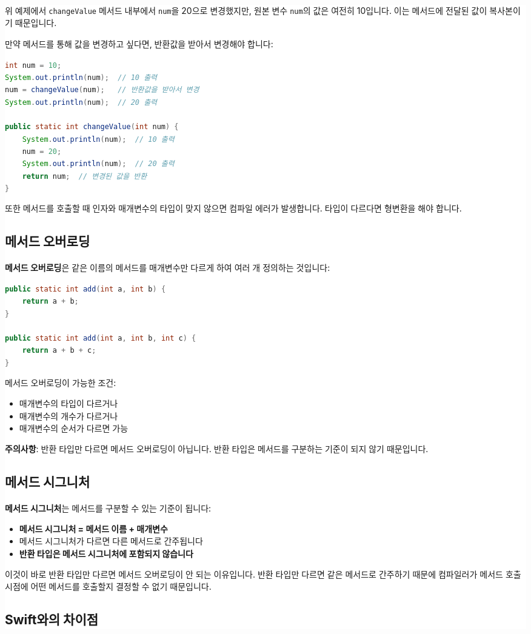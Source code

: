 위 예제에서 `changeValue` 메서드 내부에서 `num`을 20으로 변경했지만, 원본 변수 `num`의 값은 여전히 10입니다. 이는 메서드에 전달된 값이 복사본이기 때문입니다.

만약 메서드를 통해 값을 변경하고 싶다면, 반환값을 받아서 변경해야 합니다:

```java
int num = 10;
System.out.println(num);  // 10 출력
num = changeValue(num);   // 반환값을 받아서 변경
System.out.println(num);  // 20 출력

public static int changeValue(int num) {
    System.out.println(num);  // 10 출력
    num = 20;
    System.out.println(num);  // 20 출력
    return num;  // 변경된 값을 반환
}
```

또한 메서드를 호출할 때 인자와 매개변수의 타입이 맞지 않으면 컴파일 에러가 발생합니다. 타입이 다르다면 형변환을 해야 합니다.

## 메서드 오버로딩

**메서드 오버로딩**은 같은 이름의 메서드를 매개변수만 다르게 하여 여러 개 정의하는 것입니다:

```java
public static int add(int a, int b) {
    return a + b;
}

public static int add(int a, int b, int c) {
    return a + b + c;
}
```

메서드 오버로딩이 가능한 조건:

- 매개변수의 타입이 다르거나
- 매개변수의 개수가 다르거나
- 매개변수의 순서가 다르면 가능

**주의사항**: 반환 타입만 다르면 메서드 오버로딩이 아닙니다. 반환 타입은 메서드를 구분하는 기준이 되지 않기 때문입니다.

## 메서드 시그니처

**메서드 시그니처**는 메서드를 구분할 수 있는 기준이 됩니다:

- **메서드 시그니처 = 메서드 이름 + 매개변수**
- 메서드 시그니처가 다르면 다른 메서드로 간주됩니다
- **반환 타입은 메서드 시그니처에 포함되지 않습니다**

이것이 바로 반환 타입만 다르면 메서드 오버로딩이 안 되는 이유입니다. 반환 타입만 다르면 같은 메서드로 간주하기 때문에 컴파일러가 메서드 호출 시점에 어떤 메서드를 호출할지 결정할 수 없기 때문입니다.

## Swift와의 차이점
